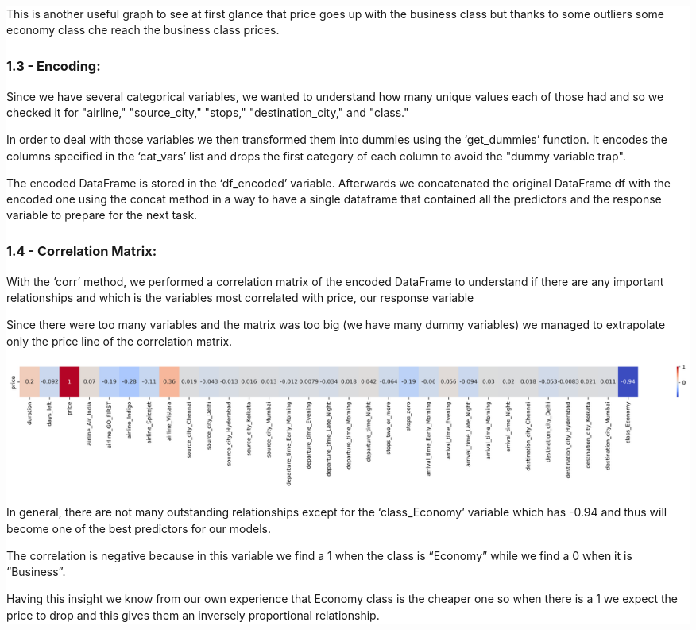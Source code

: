 
This is another useful graph to see at first glance that price goes up with the business class but thanks to some outliers some economy class che reach the business class prices.

  

### 1.3 - Encoding:

Since we have several categorical variables, we wanted to understand how many unique values each of those had and so we checked it for "airline," "source_city," "stops," "destination_city," and "class."

  

In order to deal with those variables we then transformed them into dummies using the ‘get_dummies’ function. It encodes the columns specified in the ‘cat_vars’ list and drops the first category of each column to avoid the "dummy variable trap".

  

The encoded DataFrame is stored in the ‘df_encoded’ variable. Afterwards we concatenated the original DataFrame df with the encoded one using the concat method in a way to have a single dataframe that contained all the predictors and the response variable to prepare for the next task.

  

### 1.4 - Correlation Matrix:

With the ‘corr’ method, we performed a correlation matrix of the encoded DataFrame to understand if there are any important relationships and which is the variables most correlated with price, our response variable

  

Since there were too many variables and the matrix was too big (we have many dummy variables) we managed to extrapolate only the price line of the correlation matrix.

![enter image description here](https://github.com/leonardo805C0/758501/blob/main/images/correlation%20line.png)

In general, there are not many outstanding relationships except for the ‘class_Economy’ variable which has -0.94 and thus will become one of the best predictors for our models.

  

The correlation is negative because in this variable we find a 1 when the class is “Economy” while we find a 0 when it is “Business”.

  

Having this insight we know from our own experience that Economy class is the cheaper one so when there is a 1 we expect the price to drop and this gives them an inversely proportional relationship.

  
